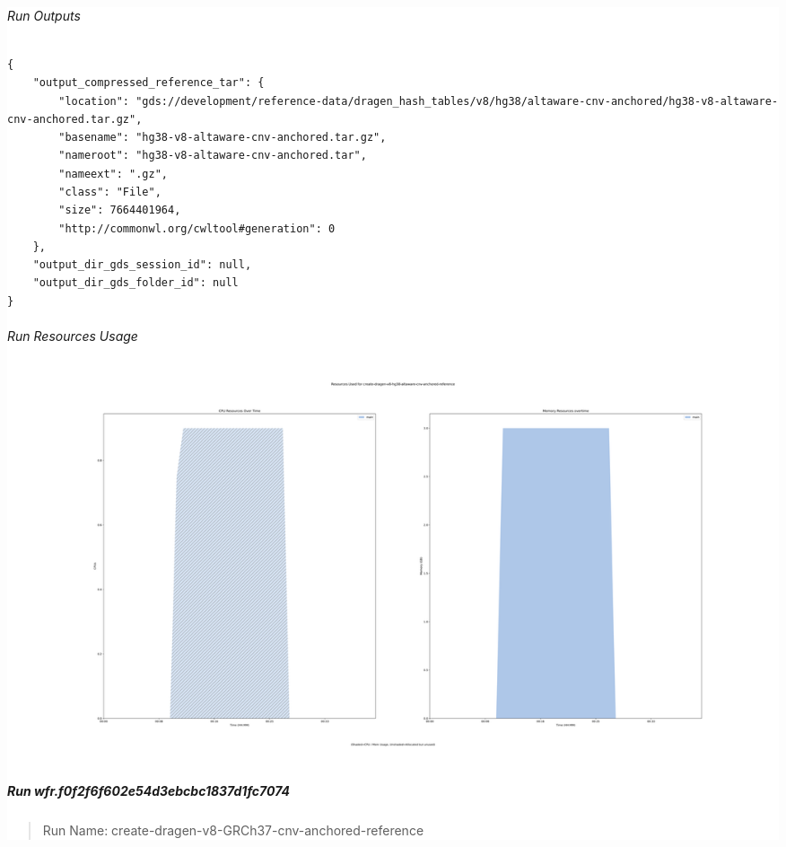 
###### Run Outputs


```
{
    "output_compressed_reference_tar": {
        "location": "gds://development/reference-data/dragen_hash_tables/v8/hg38/altaware-cnv-anchored/hg38-v8-altaware-cnv-anchored.tar.gz",
        "basename": "hg38-v8-altaware-cnv-anchored.tar.gz",
        "nameroot": "hg38-v8-altaware-cnv-anchored.tar",
        "nameext": ".gz",
        "class": "File",
        "size": 7664401964,
        "http://commonwl.org/cwltool#generation": 0
    },
    "output_dir_gds_session_id": null,
    "output_dir_gds_folder_id": null
}
```  


###### Run Resources Usage
  

  
[![create-dragen-v8-hg38-altaware-cnv-anchored-reference__wfr.3bf2bc688d0d442489cadfcdb2bf9842.svg](../../../../images/runs/tools/custom-create-umccr-dragen-refdata-tarball-from-illumina-tar/1.0.0/create-dragen-v8-hg38-altaware-cnv-anchored-reference__wfr.3bf2bc688d0d442489cadfcdb2bf9842.svg)](https://github.com/umccr/cwl-ica/raw/main/.github/catalogue/images/runs/tools/custom-create-umccr-dragen-refdata-tarball-from-illumina-tar/1.0.0/create-dragen-v8-hg38-altaware-cnv-anchored-reference__wfr.3bf2bc688d0d442489cadfcdb2bf9842.svg)  


##### Run wfr.f0f2f6f602e54d3ebcbc1837d1fc7074



  
> Run Name: create-dragen-v8-GRCh37-cnv-anchored-reference  
